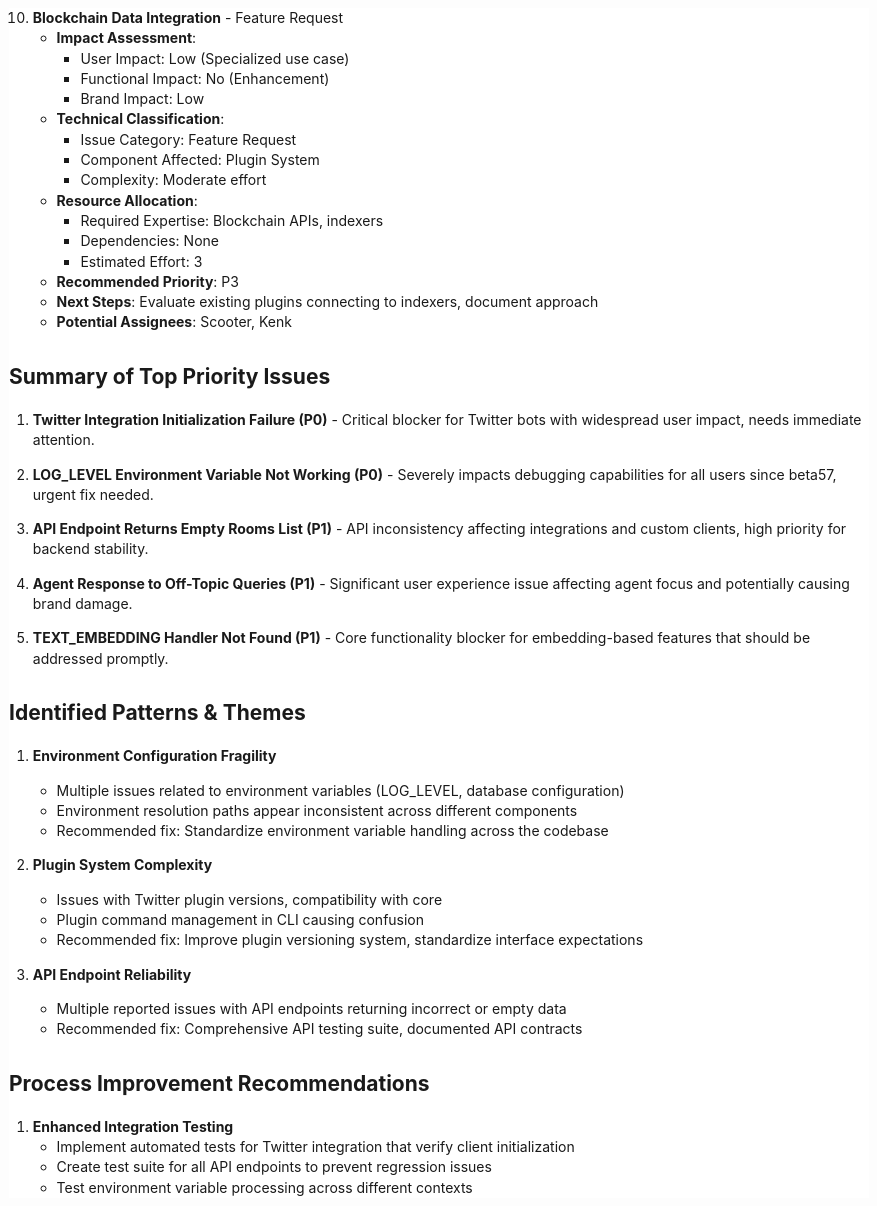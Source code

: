 10. **Blockchain Data Integration** - Feature Request
    - **Impact Assessment**:
      - User Impact: Low (Specialized use case)
      - Functional Impact: No (Enhancement)
      - Brand Impact: Low
    - **Technical Classification**:
      - Issue Category: Feature Request
      - Component Affected: Plugin System
      - Complexity: Moderate effort
    - **Resource Allocation**:
      - Required Expertise: Blockchain APIs, indexers
      - Dependencies: None
      - Estimated Effort: 3
    - **Recommended Priority**: P3
    - **Next Steps**: Evaluate existing plugins connecting to indexers, document approach
    - **Potential Assignees**: Scooter, Kenk

## Summary of Top Priority Issues

1. **Twitter Integration Initialization Failure (P0)** - Critical blocker for Twitter bots with widespread user impact, needs immediate attention.

2. **LOG_LEVEL Environment Variable Not Working (P0)** - Severely impacts debugging capabilities for all users since beta57, urgent fix needed.

3. **API Endpoint Returns Empty Rooms List (P1)** - API inconsistency affecting integrations and custom clients, high priority for backend stability.

4. **Agent Response to Off-Topic Queries (P1)** - Significant user experience issue affecting agent focus and potentially causing brand damage.

5. **TEXT_EMBEDDING Handler Not Found (P1)** - Core functionality blocker for embedding-based features that should be addressed promptly.

## Identified Patterns & Themes

1. **Environment Configuration Fragility**
   - Multiple issues related to environment variables (LOG_LEVEL, database configuration)
   - Environment resolution paths appear inconsistent across different components
   - Recommended fix: Standardize environment variable handling across the codebase

2. **Plugin System Complexity**
   - Issues with Twitter plugin versions, compatibility with core
   - Plugin command management in CLI causing confusion
   - Recommended fix: Improve plugin versioning system, standardize interface expectations

3. **API Endpoint Reliability**
   - Multiple reported issues with API endpoints returning incorrect or empty data
   - Recommended fix: Comprehensive API testing suite, documented API contracts

## Process Improvement Recommendations

1. **Enhanced Integration Testing**
   - Implement automated tests for Twitter integration that verify client initialization
   - Create test suite for all API endpoints to prevent regression issues
   - Test environment variable processing across different contexts
